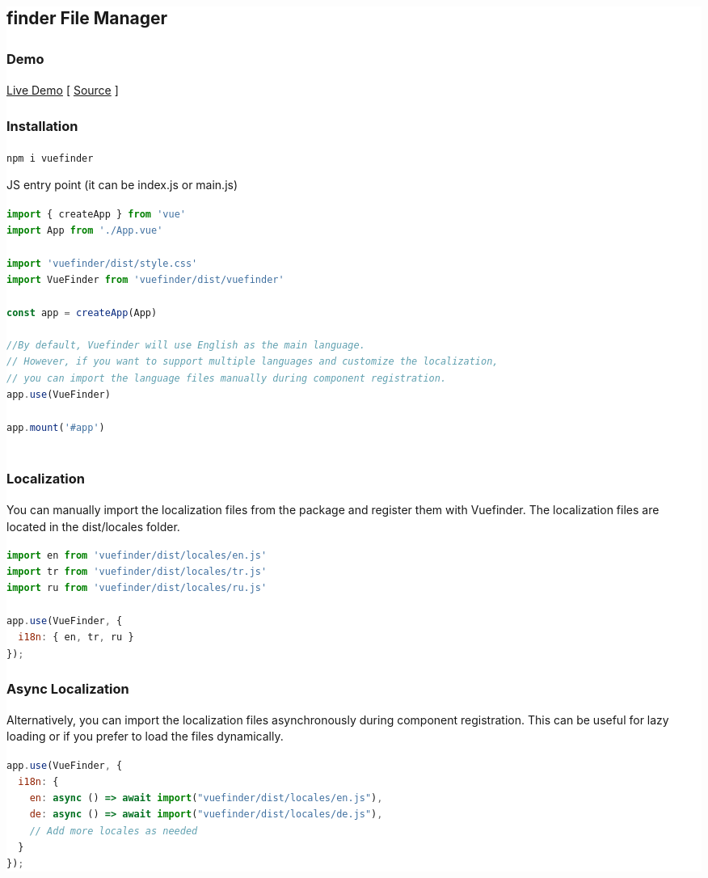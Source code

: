 ## finder File Manager


### Demo
[Live Demo](https://vuefinder.ozdemir.be/) [ [Source](https://github.com/n1crack/vuefinder.ozdemir.be) ]

### Installation


```bash
npm i vuefinder
```

JS entry point (it can be index.js or main.js)
```js
import { createApp } from 'vue'
import App from './App.vue'

import 'vuefinder/dist/style.css'
import VueFinder from 'vuefinder/dist/vuefinder'

const app = createApp(App)

//By default, Vuefinder will use English as the main language. 
// However, if you want to support multiple languages and customize the localization, 
// you can import the language files manually during component registration.
app.use(VueFinder)

app.mount('#app')
 
```
### Localization
You can manually import the localization files from the package and register them with Vuefinder. The localization files are located in the dist/locales folder.

```js
import en from 'vuefinder/dist/locales/en.js'
import tr from 'vuefinder/dist/locales/tr.js'
import ru from 'vuefinder/dist/locales/ru.js'

app.use(VueFinder, {
  i18n: { en, tr, ru }
});
```

### Async Localization
Alternatively, you can import the localization files asynchronously during component registration. This can be useful for lazy loading or if you prefer to load the files dynamically.

```js
app.use(VueFinder, {
  i18n: {
    en: async () => await import("vuefinder/dist/locales/en.js"),
    de: async () => await import("vuefinder/dist/locales/de.js"),
    // Add more locales as needed
  }
});
```
